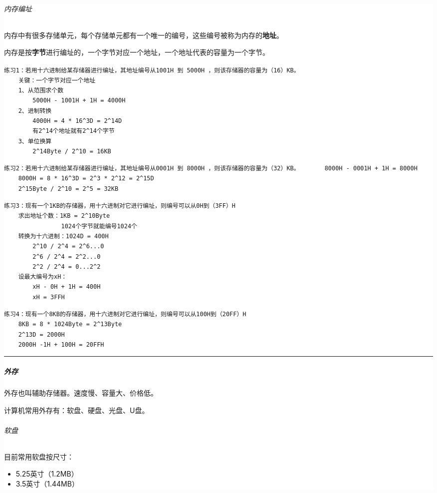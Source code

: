 ###### 内存编址

内存中有很多存储单元，每个存储单元都有一个唯一的编号，这些编号被称为内存的**地址**。

内存是按**字节**进行编址的，一个字节对应一个地址，一个地址代表的容量为一个字节。

``` 
练习1：若用十六进制给某存储器进行编址，其地址编号从1001H 到 5000H ，则该存储器的容量为（16）KB。
    关键：一个字节对应一个地址
    1、从范围求个数
        5000H - 1001H + 1H = 4000H
    2、进制转换
        4000H = 4 * 16^3D = 2^14D
        有2^14个地址就有2^14个字节
    3、单位换算
        2^14Byte / 2^10 = 16KB
```

```
练习2：若用十六进制给某存储器进行编址，其地址编号从0001H 到 8000H ，则该存储器的容量为（32）KB。		8000H - 0001H + 1H = 8000H
    8000H = 8 * 16^3D = 2^3 * 2^12 = 2^15D
    2^15Byte / 2^10 = 2^5 = 32KB
```

```
练习3：现有一个1KB的存储器，用十六进制对它进行编址，则编号可以从0H到（3FF）H
    求出地址个数：1KB = 2^10Byte
                1024个字节就能编号1024个
    转换为十六进制：1024D = 400H
        2^10 / 2^4 = 2^6...0
        2^6 / 2^4 = 2^2...0
        2^2 / 2^4 = 0...2^2
    设最大编号为xH：
        xH - 0H + 1H = 400H
        xH = 3FFH
```

```
练习4：现有一个8KB的存储器，用十六进制对它进行编址，则编号可以从100H到（20FF）H
    8KB = 8 * 1024Byte = 2^13Byte
    2^13D = 2000H
    2000H -1H + 100H = 20FFH
```

---

##### 外存

外存也叫辅助存储器。速度慢、容量大、价格低。

计算机常用外存有：软盘、硬盘、光盘、U盘。

###### 软盘

目前常用软盘按尺寸：

+ 5.25英寸（1.2MB）
+ 3.5英寸（1.44MB）

